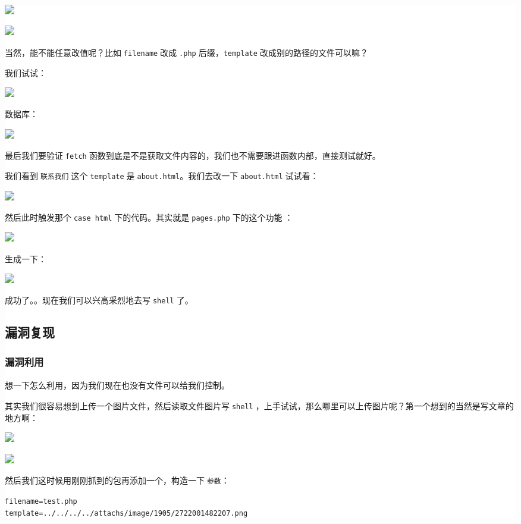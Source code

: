 [![](https://p4.ssl.qhimg.com/t01ad384bb133435bdb.png)](https://p4.ssl.qhimg.com/t01ad384bb133435bdb.png)

[![](https://p0.ssl.qhimg.com/t0143ac6fbf8d2bcc80.png)](https://p0.ssl.qhimg.com/t0143ac6fbf8d2bcc80.png)

当然，能不能任意改值呢？比如 `filename` 改成 `.php` 后缀，`template` 改成别的路径的文件可以嘛？

我们试试：

[![](https://p3.ssl.qhimg.com/t01d0908c712c7f97ef.png)](https://p3.ssl.qhimg.com/t01d0908c712c7f97ef.png)

数据库：

[![](https://p5.ssl.qhimg.com/t01d1f8aadd647d2299.png)](https://p5.ssl.qhimg.com/t01d1f8aadd647d2299.png)

最后我们要验证 `fetch` 函数到底是不是获取文件内容的，我们也不需要跟进函数内部，直接测试就好。

我们看到 `联系我们` 这个 `template` 是 `about.html`。我们去改一下 `about.html` 试试看：

[![](https://p1.ssl.qhimg.com/t014f77d932798220eb.png)](https://p1.ssl.qhimg.com/t014f77d932798220eb.png)

然后此时触发那个 `case html` 下的代码。其实就是 `pages.php` 下的这个功能 ：

[![](https://p0.ssl.qhimg.com/t01c7a605ba6d7471ad.png)](https://p0.ssl.qhimg.com/t01c7a605ba6d7471ad.png)

生成一下：

[![](https://p5.ssl.qhimg.com/t01bd6d3f9075223f75.png)](https://p5.ssl.qhimg.com/t01bd6d3f9075223f75.png)

成功了。。现在我们可以兴高采烈地去写 `shell` 了。



## 漏洞复现

### <a class="reference-link" name="%E6%BC%8F%E6%B4%9E%E5%88%A9%E7%94%A8"></a>漏洞利用

想一下怎么利用，因为我们现在也没有文件可以给我们控制。

其实我们很容易想到上传一个图片文件，然后读取文件图片写 `shell` ，上手试试，那么哪里可以上传图片呢？第一个想到的当然是写文章的地方啊：

[![](https://p2.ssl.qhimg.com/t0163d59ed722f8be82.png)](https://p2.ssl.qhimg.com/t0163d59ed722f8be82.png)

[![](https://p1.ssl.qhimg.com/t01774ee87adc14b282.png)](https://p1.ssl.qhimg.com/t01774ee87adc14b282.png)

然后我们这时候用刚刚抓到的包再添加一个，构造一下 `参数`：

```
filename=test.php
template=../../../../attachs/image/1905/2722001482207.png
```
